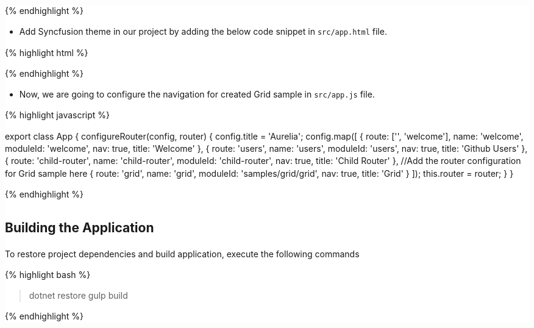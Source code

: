 {% endhighlight %}

* Add Syncfusion theme in our project by adding the below code snippet in `src/app.html` file.

{% highlight html %}

<template>
    <require from="nav-bar.html"></require>
    <require from="bootstrap/css/bootstrap.css"></require>
    <!--Add Syncfusion JavaScript themes here-->
    <require from="syncfusion-javascript/Content/ej/web/ej.widgets.core.bootstrap.min.css"></require>
    <require from="syncfusion-javascript/Content/ej/web/bootstrap-theme/ej.theme.min.css"></require>
    <require from="syncfusion-javascript/Content/ej/web/responsive-css/ej.responsive.css"></require>
    <nav-bar router.bind="router"></nav-bar>
    <div class="page-host">
        <router-view></router-view>
    </div>
</template>

{% endhighlight %}

* Now, we are going to configure the navigation for created Grid sample in `src/app.js` file.

{% highlight javascript %}

export class App {
  configureRouter(config, router) {
    config.title = 'Aurelia';
    config.map([
      { route: ['', 'welcome'], name: 'welcome',      moduleId: 'welcome',           nav: true, title: 'Welcome' },
      { route: 'users',         name: 'users',        moduleId: 'users',             nav: true, title: 'Github Users' },
      { route: 'child-router',  name: 'child-router', moduleId: 'child-router',      nav: true, title: 'Child Router' },
      //Add the router configuration for Grid sample here
      { route: 'grid',          name: 'grid',         moduleId: 'samples/grid/grid', nav: true, title: 'Grid' }
    ]);
    this.router = router;
  }
}

{% endhighlight %}

## Building the Application

To restore project dependencies and build application, execute the following commands

{% highlight bash %}

> dotnet restore
> gulp build

{% endhighlight %}
